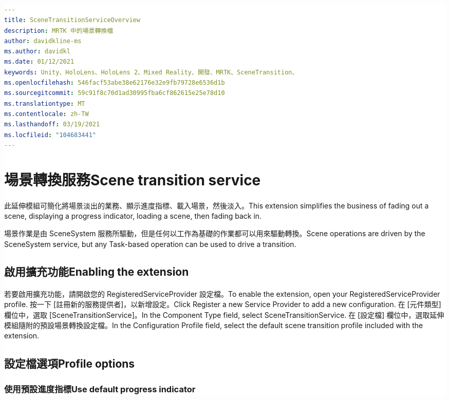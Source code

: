 ```yaml
---
title: SceneTransitionServiceOverview
description: MRTK 中的場景轉換檔
author: davidkline-ms
ms.author: davidkl
ms.date: 01/12/2021
keywords: Unity、HoloLens、HoloLens 2、Mixed Reality、開發、MRTK、SceneTransition、
ms.openlocfilehash: 546facf53abe38e62176e32e9fb79728e6536d1b
ms.sourcegitcommit: 59c91f8c70d1ad30995fba6cf862615e25e78d10
ms.translationtype: MT
ms.contentlocale: zh-TW
ms.lasthandoff: 03/19/2021
ms.locfileid: "104683441"
---
```

# <a name="scene-transition-service"></a><span data-ttu-id="d7b0c-104">場景轉換服務</span><span class="sxs-lookup"><span data-stu-id="d7b0c-104">Scene transition service</span></span>

<span data-ttu-id="d7b0c-105">此延伸模組可簡化將場景淡出的業務、顯示進度指標、載入場景，然後淡入。</span><span class="sxs-lookup"><span data-stu-id="d7b0c-105">This extension simplifies the business of fading out a scene, displaying a progress indicator, loading a scene, then fading back in.</span></span>

<span data-ttu-id="d7b0c-106">場景作業是由 SceneSystem 服務所驅動，但是任何以工作為基礎的作業都可以用來驅動轉換。</span><span class="sxs-lookup"><span data-stu-id="d7b0c-106">Scene operations are driven by the SceneSystem service, but any Task-based operation can be used to drive a transition.</span></span>

## <a name="enabling-the-extension"></a><span data-ttu-id="d7b0c-107">啟用擴充功能</span><span class="sxs-lookup"><span data-stu-id="d7b0c-107">Enabling the extension</span></span>

<span data-ttu-id="d7b0c-108">若要啟用擴充功能，請開啟您的 RegisteredServiceProvider 設定檔。</span><span class="sxs-lookup"><span data-stu-id="d7b0c-108">To enable the extension, open your RegisteredServiceProvider profile.</span></span> <span data-ttu-id="d7b0c-109">按一下 [註冊新的服務提供者]，以新增設定。</span><span class="sxs-lookup"><span data-stu-id="d7b0c-109">Click Register a new Service Provider to add a new configuration.</span></span> <span data-ttu-id="d7b0c-110">在 [元件類型] 欄位中，選取 [SceneTransitionService]。</span><span class="sxs-lookup"><span data-stu-id="d7b0c-110">In the Component Type field, select SceneTransitionService.</span></span> <span data-ttu-id="d7b0c-111">在 [設定檔] 欄位中，選取延伸模組隨附的預設場景轉換設定檔。</span><span class="sxs-lookup"><span data-stu-id="d7b0c-111">In the Configuration Profile field, select the default scene transition profile included with the extension.</span></span>

## <a name="profile-options"></a><span data-ttu-id="d7b0c-112">設定檔選項</span><span class="sxs-lookup"><span data-stu-id="d7b0c-112">Profile options</span></span>

### <a name="use-default-progress-indicator"></a><span data-ttu-id="d7b0c-113">使用預設進度指標</span><span class="sxs-lookup"><span data-stu-id="d7b0c-113">Use default progress indicator</span></span>
